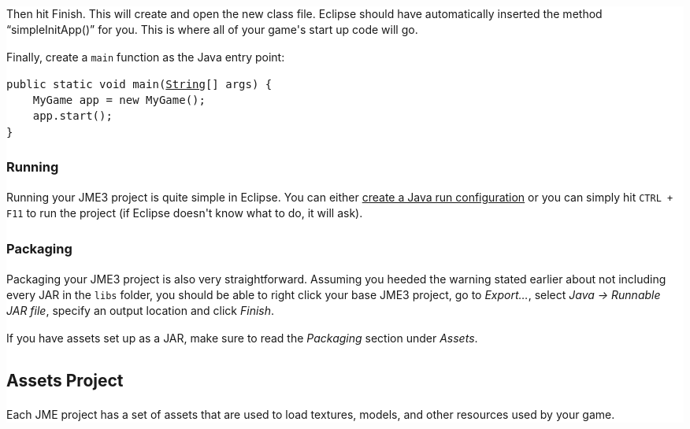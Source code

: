 <p>
Then hit Finish. This will create and open the new class file. Eclipse should have automatically inserted the method “simpleInitApp()” for you. This is where all of your game's start up code will go.
</p>

<p>
Finally, create a <code>main</code> function as the Java entry point:
</p>
<pre class="code java"><span class="kw1">public</span> <span class="kw1">static</span> <span class="kw4">void</span> main<span class="br0">(</span><a href="http://www.google.com/search?hl=en&amp;q=allinurl%3Adocs.oracle.com+javase+docs+api+string"><span class="kw3">String</span></a><span class="br0">[</span><span class="br0">]</span> args<span class="br0">)</span> <span class="br0">{</span>
    MyGame app <span class="sy0">=</span> <span class="kw1">new</span> MyGame<span class="br0">(</span><span class="br0">)</span><span class="sy0">;</span>
    app.<span class="me1">start</span><span class="br0">(</span><span class="br0">)</span><span class="sy0">;</span>
<span class="br0">}</span></pre>

</div>

<h3 class="sectionedit5" id="running">Running</h3>
<div class="level3">

<p>
Running your JME3 project is quite simple in Eclipse. You can either <a href="http://help.eclipse.org/juno/index.jsp?topic=/org.eclipse.jdt.doc.user/tasks/tasks-java-local-configuration.htm" class="urlextern" title="http://help.eclipse.org/juno/index.jsp?topic=/org.eclipse.jdt.doc.user/tasks/tasks-java-local-configuration.htm" rel="nofollow">create a Java run configuration</a> or you can simply hit <code>CTRL + F11</code> to run the project (if Eclipse doesn't know what to do, it will ask).
</p>

</div>

<h3 class="sectionedit6" id="packaging">Packaging</h3>
<div class="level3">

<p>
Packaging your JME3 project is also very straightforward. Assuming you heeded the warning stated earlier about not including every JAR in the <code>libs</code> folder, you should be able to right click your base JME3 project, go to <em>Export…</em>, select <em>Java → Runnable JAR file</em>, specify an output location and click <em>Finish</em>.
</p>

<p>
If you have assets set up as a JAR, make sure to read the <em>Packaging</em> section under <em>Assets</em>.
</p>

</div>

<h2 class="sectionedit7" id="assets_project">Assets Project</h2>
<div class="level2">

<p>
Each JME project has a set of assets that are used to load textures, models, and other resources used by your game.
</p>
